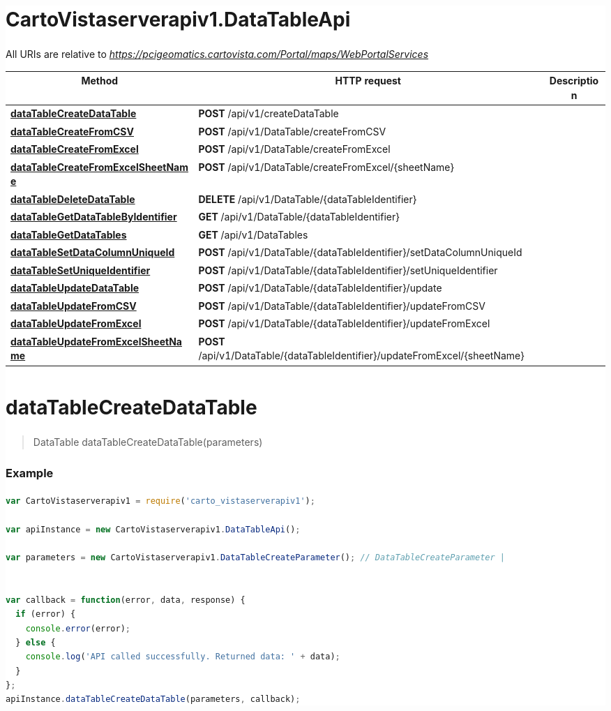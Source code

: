 # CartoVistaserverapiv1.DataTableApi

All URIs are relative to *https://pcigeomatics.cartovista.com/Portal/maps/WebPortalServices*

Method | HTTP request | Description
------------- | ------------- | -------------
[**dataTableCreateDataTable**](DataTableApi.md#dataTableCreateDataTable) | **POST** /api/v1/createDataTable | 
[**dataTableCreateFromCSV**](DataTableApi.md#dataTableCreateFromCSV) | **POST** /api/v1/DataTable/createFromCSV | 
[**dataTableCreateFromExcel**](DataTableApi.md#dataTableCreateFromExcel) | **POST** /api/v1/DataTable/createFromExcel | 
[**dataTableCreateFromExcelSheetName**](DataTableApi.md#dataTableCreateFromExcelSheetName) | **POST** /api/v1/DataTable/createFromExcel/{sheetName} | 
[**dataTableDeleteDataTable**](DataTableApi.md#dataTableDeleteDataTable) | **DELETE** /api/v1/DataTable/{dataTableIdentifier} | 
[**dataTableGetDataTableByIdentifier**](DataTableApi.md#dataTableGetDataTableByIdentifier) | **GET** /api/v1/DataTable/{dataTableIdentifier} | 
[**dataTableGetDataTables**](DataTableApi.md#dataTableGetDataTables) | **GET** /api/v1/DataTables | 
[**dataTableSetDataColumnUniqueId**](DataTableApi.md#dataTableSetDataColumnUniqueId) | **POST** /api/v1/DataTable/{dataTableIdentifier}/setDataColumnUniqueId | 
[**dataTableSetUniqueIdentifier**](DataTableApi.md#dataTableSetUniqueIdentifier) | **POST** /api/v1/DataTable/{dataTableIdentifier}/setUniqueIdentifier | 
[**dataTableUpdateDataTable**](DataTableApi.md#dataTableUpdateDataTable) | **POST** /api/v1/DataTable/{dataTableIdentifier}/update | 
[**dataTableUpdateFromCSV**](DataTableApi.md#dataTableUpdateFromCSV) | **POST** /api/v1/DataTable/{dataTableIdentifier}/updateFromCSV | 
[**dataTableUpdateFromExcel**](DataTableApi.md#dataTableUpdateFromExcel) | **POST** /api/v1/DataTable/{dataTableIdentifier}/updateFromExcel | 
[**dataTableUpdateFromExcelSheetName**](DataTableApi.md#dataTableUpdateFromExcelSheetName) | **POST** /api/v1/DataTable/{dataTableIdentifier}/updateFromExcel/{sheetName} | 


<a name="dataTableCreateDataTable"></a>
# **dataTableCreateDataTable**
> DataTable dataTableCreateDataTable(parameters)



### Example
```javascript
var CartoVistaserverapiv1 = require('carto_vistaserverapiv1');

var apiInstance = new CartoVistaserverapiv1.DataTableApi();

var parameters = new CartoVistaserverapiv1.DataTableCreateParameter(); // DataTableCreateParameter | 


var callback = function(error, data, response) {
  if (error) {
    console.error(error);
  } else {
    console.log('API called successfully. Returned data: ' + data);
  }
};
apiInstance.dataTableCreateDataTable(parameters, callback);
```
